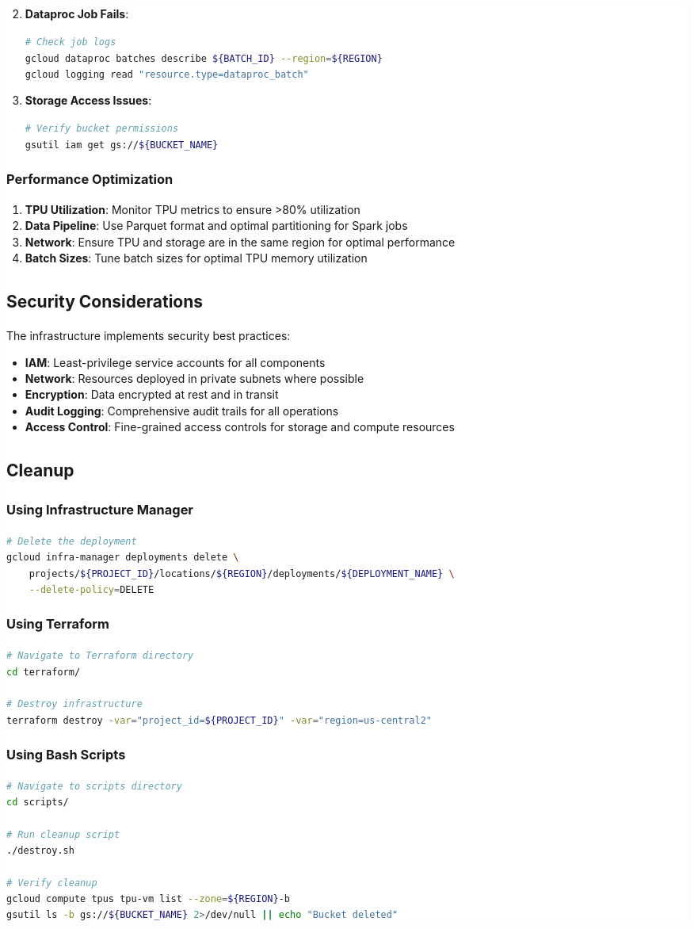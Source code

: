 2. **Dataproc Job Fails**:
   ```bash
   # Check job logs
   gcloud dataproc batches describe ${BATCH_ID} --region=${REGION}
   gcloud logging read "resource.type=dataproc_batch"
   ```

3. **Storage Access Issues**:
   ```bash
   # Verify bucket permissions
   gsutil iam get gs://${BUCKET_NAME}
   ```

### Performance Optimization

1. **TPU Utilization**: Monitor TPU metrics to ensure >80% utilization
2. **Data Pipeline**: Use Parquet format and optimal partitioning for Spark jobs
3. **Network**: Ensure TPU and storage are in the same region for optimal performance
4. **Batch Sizes**: Tune batch sizes for optimal TPU memory utilization

## Security Considerations

The infrastructure implements security best practices:

- **IAM**: Least-privilege service accounts for all components
- **Network**: Resources deployed in private subnets where possible
- **Encryption**: Data encrypted at rest and in transit
- **Audit Logging**: Comprehensive audit trails for all operations
- **Access Control**: Fine-grained access controls for storage and compute resources

## Cleanup

### Using Infrastructure Manager

```bash
# Delete the deployment
gcloud infra-manager deployments delete \
    projects/${PROJECT_ID}/locations/${REGION}/deployments/${DEPLOYMENT_NAME} \
    --delete-policy=DELETE
```

### Using Terraform

```bash
# Navigate to Terraform directory
cd terraform/

# Destroy infrastructure
terraform destroy -var="project_id=${PROJECT_ID}" -var="region=us-central2"
```

### Using Bash Scripts

```bash
# Navigate to scripts directory
cd scripts/

# Run cleanup script
./destroy.sh

# Verify cleanup
gcloud compute tpus tpu-vm list --zone=${REGION}-b
gsutil ls -b gs://${BUCKET_NAME} 2>/dev/null || echo "Bucket deleted"
```

